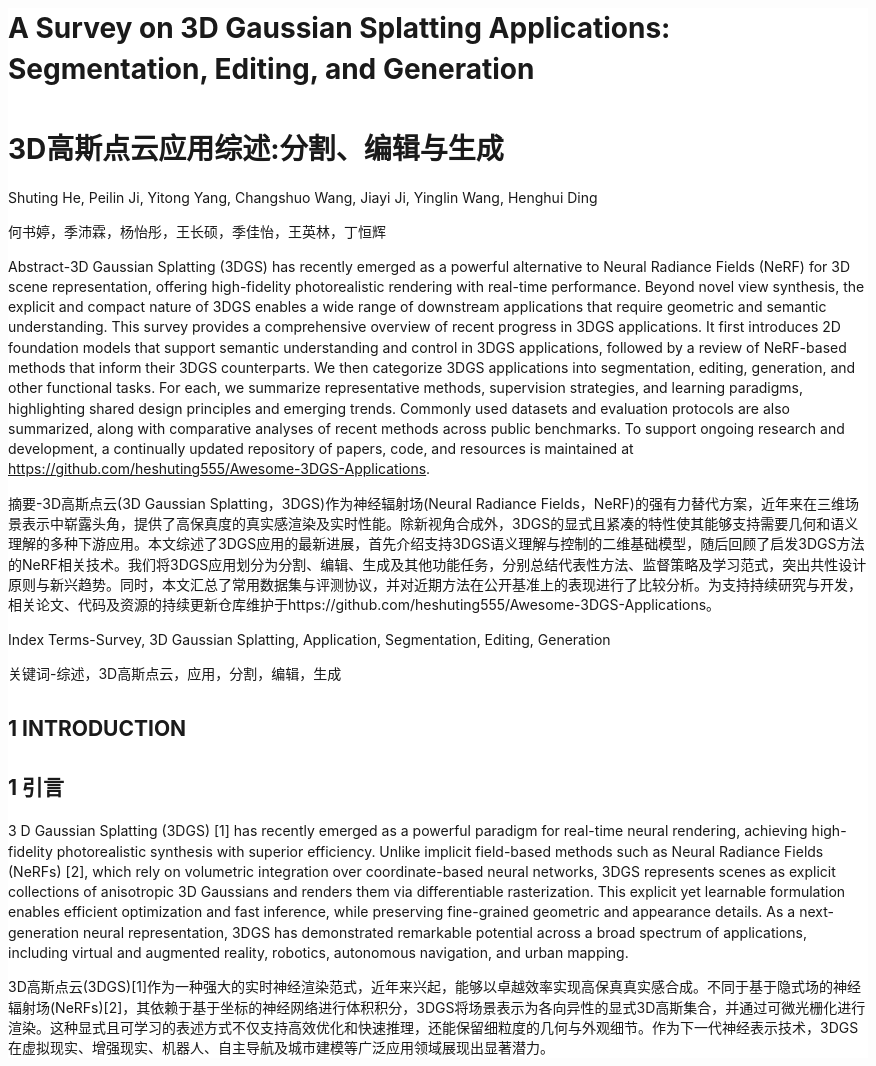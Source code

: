 # A Survey on 3D Gaussian Splatting Applications: Segmentation, Editing, and Generation

# 3D高斯点云应用综述:分割、编辑与生成

Shuting He, Peilin Ji, Yitong Yang, Changshuo Wang, Jiayi Ji, Yinglin Wang, Henghui Ding

何书婷，季沛霖，杨怡彤，王长硕，季佳怡，王英林，丁恒辉

Abstract-3D Gaussian Splatting (3DGS) has recently emerged as a powerful alternative to Neural Radiance Fields (NeRF) for 3D scene representation, offering high-fidelity photorealistic rendering with real-time performance. Beyond novel view synthesis, the explicit and compact nature of 3DGS enables a wide range of downstream applications that require geometric and semantic understanding. This survey provides a comprehensive overview of recent progress in 3DGS applications. It first introduces 2D foundation models that support semantic understanding and control in 3DGS applications, followed by a review of NeRF-based methods that inform their 3DGS counterparts. We then categorize 3DGS applications into segmentation, editing, generation, and other functional tasks. For each, we summarize representative methods, supervision strategies, and learning paradigms, highlighting shared design principles and emerging trends. Commonly used datasets and evaluation protocols are also summarized, along with comparative analyses of recent methods across public benchmarks. To support ongoing research and development, a continually updated repository of papers, code, and resources is maintained at https://github.com/heshuting555/Awesome-3DGS-Applications.

摘要-3D高斯点云(3D Gaussian Splatting，3DGS)作为神经辐射场(Neural Radiance Fields，NeRF)的强有力替代方案，近年来在三维场景表示中崭露头角，提供了高保真度的真实感渲染及实时性能。除新视角合成外，3DGS的显式且紧凑的特性使其能够支持需要几何和语义理解的多种下游应用。本文综述了3DGS应用的最新进展，首先介绍支持3DGS语义理解与控制的二维基础模型，随后回顾了启发3DGS方法的NeRF相关技术。我们将3DGS应用划分为分割、编辑、生成及其他功能任务，分别总结代表性方法、监督策略及学习范式，突出共性设计原则与新兴趋势。同时，本文汇总了常用数据集与评测协议，并对近期方法在公开基准上的表现进行了比较分析。为支持持续研究与开发，相关论文、代码及资源的持续更新仓库维护于https://github.com/heshuting555/Awesome-3DGS-Applications。

Index Terms-Survey, 3D Gaussian Splatting, Application, Segmentation, Editing, Generation

关键词-综述，3D高斯点云，应用，分割，编辑，生成

## 1 INTRODUCTION

## 1 引言

3 D Gaussian Splatting (3DGS) [1] has recently emerged as a powerful paradigm for real-time neural rendering, achieving high-fidelity photorealistic synthesis with superior efficiency. Unlike implicit field-based methods such as Neural Radiance Fields (NeRFs) [2], which rely on volumetric integration over coordinate-based neural networks, 3DGS represents scenes as explicit collections of anisotropic 3D Gaussians and renders them via differentiable rasterization. This explicit yet learnable formulation enables efficient optimization and fast inference, while preserving fine-grained geometric and appearance details. As a next-generation neural representation, 3DGS has demonstrated remarkable potential across a broad spectrum of applications, including virtual and augmented reality, robotics, autonomous navigation, and urban mapping.

3D高斯点云(3DGS)[1]作为一种强大的实时神经渲染范式，近年来兴起，能够以卓越效率实现高保真真实感合成。不同于基于隐式场的神经辐射场(NeRFs)[2]，其依赖于基于坐标的神经网络进行体积积分，3DGS将场景表示为各向异性的显式3D高斯集合，并通过可微光栅化进行渲染。这种显式且可学习的表述方式不仅支持高效优化和快速推理，还能保留细粒度的几何与外观细节。作为下一代神经表示技术，3DGS在虚拟现实、增强现实、机器人、自主导航及城市建模等广泛应用领域展现出显著潜力。

